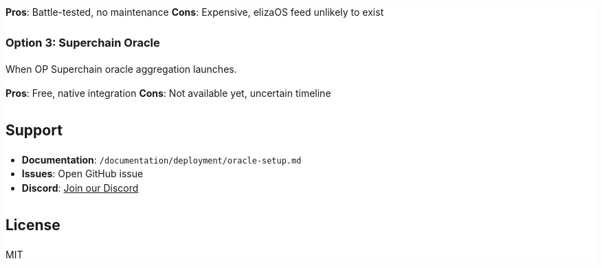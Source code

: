 **Pros**: Battle-tested, no maintenance
**Cons**: Expensive, elizaOS feed unlikely to exist

### Option 3: Superchain Oracle

When OP Superchain oracle aggregation launches.

**Pros**: Free, native integration
**Cons**: Not available yet, uncertain timeline

## Support

- **Documentation**: `/documentation/deployment/oracle-setup.md`
- **Issues**: Open GitHub issue
- **Discord**: [Join our Discord](https://discord.gg/jeju)

## License

MIT

